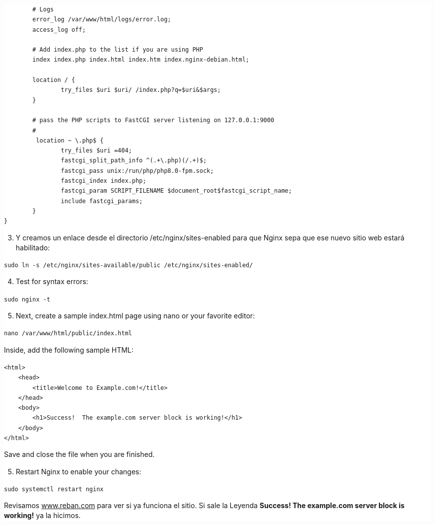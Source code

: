 ```
        # Logs
        error_log /var/www/html/logs/error.log;
        access_log off;

        # Add index.php to the list if you are using PHP
        index index.php index.html index.htm index.nginx-debian.html;

        location / {
                try_files $uri $uri/ /index.php?q=$uri&$args;
        }

        # pass the PHP scripts to FastCGI server listening on 127.0.0.1:9000
        #
         location ~ \.php$ {
                try_files $uri =404;
                fastcgi_split_path_info ^(.+\.php)(/.+)$;
                fastcgi_pass unix:/run/php/php8.0-fpm.sock;
                fastcgi_index index.php;
                fastcgi_param SCRIPT_FILENAME $document_root$fastcgi_script_name;
                include fastcgi_params;
        }
}
```
3. Y creamos un enlace desde el directorio /etc/nginx/sites-enabled para que Nginx sepa que ese nuevo sitio web estará habilitado: 

`sudo ln -s /etc/nginx/sites-available/public /etc/nginx/sites-enabled/`

4. Test for syntax errors:   

 `sudo nginx -t`

5. Next, create a sample index.html page using nano or your favorite editor:

 `nano /var/www/html/public/index.html`
 
Inside, add the following sample HTML:
```
<html>
    <head>
        <title>Welcome to Example.com!</title>
    </head>
    <body>
        <h1>Success!  The example.com server block is working!</h1>
    </body>
</html>
```
Save and close the file when you are finished.

5. Restart Nginx to enable your changes:

 `sudo systemctl restart nginx`

Revisamos www.reban.com para ver si ya funciona el sitio. Si sale la Leyenda **Success!  The example.com server block is working!** ya la hicimos.

